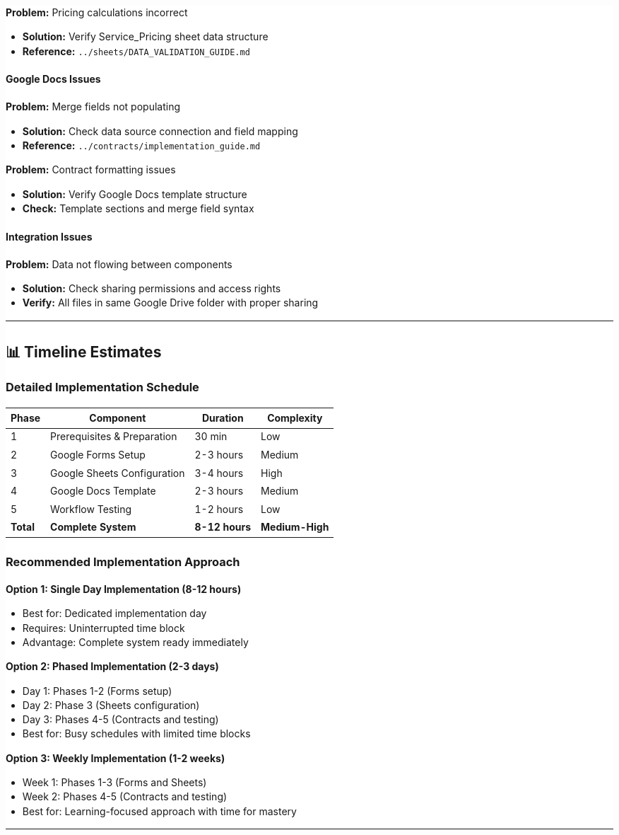 **Problem:** Pricing calculations incorrect
- **Solution:** Verify Service_Pricing sheet data structure
- **Reference:** `../sheets/DATA_VALIDATION_GUIDE.md`

#### Google Docs Issues
**Problem:** Merge fields not populating
- **Solution:** Check data source connection and field mapping
- **Reference:** `../contracts/implementation_guide.md`

**Problem:** Contract formatting issues
- **Solution:** Verify Google Docs template structure
- **Check:** Template sections and merge field syntax

#### Integration Issues
**Problem:** Data not flowing between components
- **Solution:** Check sharing permissions and access rights
- **Verify:** All files in same Google Drive folder with proper sharing

---

## 📊 Timeline Estimates

### Detailed Implementation Schedule

| Phase | Component | Duration | Complexity |
|-------|-----------|----------|------------|
| 1 | Prerequisites & Preparation | 30 min | Low |
| 2 | Google Forms Setup | 2-3 hours | Medium |
| 3 | Google Sheets Configuration | 3-4 hours | High |
| 4 | Google Docs Template | 2-3 hours | Medium |
| 5 | Workflow Testing | 1-2 hours | Low |
| **Total** | **Complete System** | **8-12 hours** | **Medium-High** |

### Recommended Implementation Approach

**Option 1: Single Day Implementation (8-12 hours)**
- Best for: Dedicated implementation day
- Requires: Uninterrupted time block
- Advantage: Complete system ready immediately

**Option 2: Phased Implementation (2-3 days)**
- Day 1: Phases 1-2 (Forms setup)
- Day 2: Phase 3 (Sheets configuration)
- Day 3: Phases 4-5 (Contracts and testing)
- Best for: Busy schedules with limited time blocks

**Option 3: Weekly Implementation (1-2 weeks)**
- Week 1: Phases 1-3 (Forms and Sheets)
- Week 2: Phases 4-5 (Contracts and testing)
- Best for: Learning-focused approach with time for mastery

---